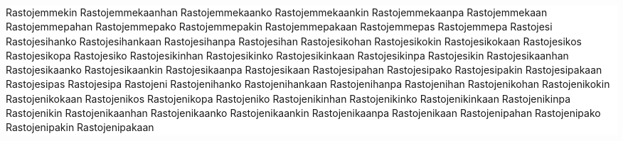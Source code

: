 Rastojemmekin
Rastojemmekaanhan
Rastojemmekaanko
Rastojemmekaankin
Rastojemmekaanpa
Rastojemmekaan
Rastojemmepahan
Rastojemmepako
Rastojemmepakin
Rastojemmepakaan
Rastojemmepas
Rastojemmepa
Rastojesi
Rastojesihanko
Rastojesihankaan
Rastojesihanpa
Rastojesihan
Rastojesikohan
Rastojesikokin
Rastojesikokaan
Rastojesikos
Rastojesikopa
Rastojesiko
Rastojesikinhan
Rastojesikinko
Rastojesikinkaan
Rastojesikinpa
Rastojesikin
Rastojesikaanhan
Rastojesikaanko
Rastojesikaankin
Rastojesikaanpa
Rastojesikaan
Rastojesipahan
Rastojesipako
Rastojesipakin
Rastojesipakaan
Rastojesipas
Rastojesipa
Rastojeni
Rastojenihanko
Rastojenihankaan
Rastojenihanpa
Rastojenihan
Rastojenikohan
Rastojenikokin
Rastojenikokaan
Rastojenikos
Rastojenikopa
Rastojeniko
Rastojenikinhan
Rastojenikinko
Rastojenikinkaan
Rastojenikinpa
Rastojenikin
Rastojenikaanhan
Rastojenikaanko
Rastojenikaankin
Rastojenikaanpa
Rastojenikaan
Rastojenipahan
Rastojenipako
Rastojenipakin
Rastojenipakaan